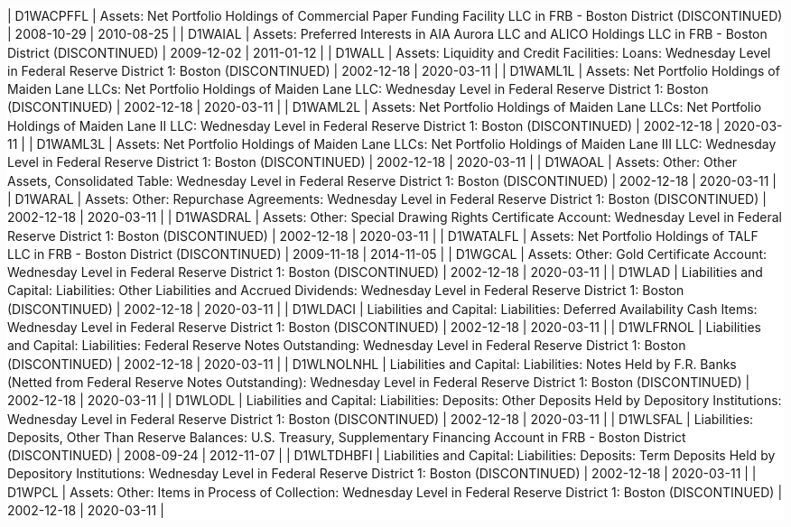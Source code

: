 | D1WACPFFL           | Assets: Net Portfolio Holdings of Commercial Paper Funding Facility LLC in FRB - Boston District (DISCONTINUED)                                                                                                                                  | 2008-10-29          | 2010-08-25        |
| D1WAIAL             | Assets: Preferred Interests in AIA Aurora LLC and ALICO Holdings LLC in FRB - Boston District (DISCONTINUED)                                                                                                                                     | 2009-12-02          | 2011-01-12        |
| D1WALL              | Assets: Liquidity and Credit Facilities: Loans: Wednesday Level in Federal Reserve District 1: Boston (DISCONTINUED)                                                                                                                             | 2002-12-18          | 2020-03-11        |
| D1WAML1L            | Assets: Net Portfolio Holdings of Maiden Lane LLCs: Net Portfolio Holdings of Maiden Lane LLC: Wednesday Level in Federal Reserve District 1: Boston (DISCONTINUED)                                                                              | 2002-12-18          | 2020-03-11        |
| D1WAML2L            | Assets: Net Portfolio Holdings of Maiden Lane LLCs: Net Portfolio Holdings of Maiden Lane II LLC: Wednesday Level in Federal Reserve District 1: Boston (DISCONTINUED)                                                                           | 2002-12-18          | 2020-03-11        |
| D1WAML3L            | Assets: Net Portfolio Holdings of Maiden Lane LLCs: Net Portfolio Holdings of Maiden Lane III LLC: Wednesday Level in Federal Reserve District 1: Boston (DISCONTINUED)                                                                          | 2002-12-18          | 2020-03-11        |
| D1WAOAL             | Assets: Other: Other Assets, Consolidated Table: Wednesday Level in Federal Reserve District 1: Boston (DISCONTINUED)                                                                                                                            | 2002-12-18          | 2020-03-11        |
| D1WARAL             | Assets: Other: Repurchase Agreements: Wednesday Level in Federal Reserve District 1: Boston (DISCONTINUED)                                                                                                                                       | 2002-12-18          | 2020-03-11        |
| D1WASDRAL           | Assets: Other: Special Drawing Rights Certificate Account: Wednesday Level in Federal Reserve District 1: Boston (DISCONTINUED)                                                                                                                  | 2002-12-18          | 2020-03-11        |
| D1WATALFL           | Assets: Net Portfolio Holdings of TALF LLC in FRB - Boston District (DISCONTINUED)                                                                                                                                                               | 2009-11-18          | 2014-11-05        |
| D1WGCAL             | Assets: Other: Gold Certificate Account: Wednesday Level in Federal Reserve District 1: Boston (DISCONTINUED)                                                                                                                                    | 2002-12-18          | 2020-03-11        |
| D1WLAD              | Liabilities and Capital: Liabilities: Other Liabilities and Accrued Dividends: Wednesday Level in Federal Reserve District 1: Boston (DISCONTINUED)                                                                                              | 2002-12-18          | 2020-03-11        |
| D1WLDACI            | Liabilities and Capital: Liabilities: Deferred Availability Cash Items: Wednesday Level in Federal Reserve District 1: Boston (DISCONTINUED)                                                                                                     | 2002-12-18          | 2020-03-11        |
| D1WLFRNOL           | Liabilities and Capital: Liabilities: Federal Reserve Notes Outstanding: Wednesday Level in Federal Reserve District 1: Boston (DISCONTINUED)                                                                                                    | 2002-12-18          | 2020-03-11        |
| D1WLNOLNHL          | Liabilities and Capital: Liabilities: Notes Held by F.R. Banks (Netted from Federal Reserve Notes Outstanding): Wednesday Level in Federal Reserve District 1: Boston (DISCONTINUED)                                                             | 2002-12-18          | 2020-03-11        |
| D1WLODL             | Liabilities and Capital: Liabilities: Deposits: Other Deposits Held by Depository Institutions: Wednesday Level in Federal Reserve District 1: Boston (DISCONTINUED)                                                                             | 2002-12-18          | 2020-03-11        |
| D1WLSFAL            | Liabilities: Deposits, Other Than Reserve Balances: U.S. Treasury, Supplementary Financing Account in FRB - Boston District (DISCONTINUED)                                                                                                       | 2008-09-24          | 2012-11-07        |
| D1WLTDHBFI          | Liabilities and Capital: Liabilities: Deposits: Term Deposits Held by Depository Institutions: Wednesday Level in Federal Reserve District 1: Boston (DISCONTINUED)                                                                              | 2002-12-18          | 2020-03-11        |
| D1WPCL              | Assets: Other: Items in Process of Collection: Wednesday Level in Federal Reserve District 1: Boston (DISCONTINUED)                                                                                                                              | 2002-12-18          | 2020-03-11        |